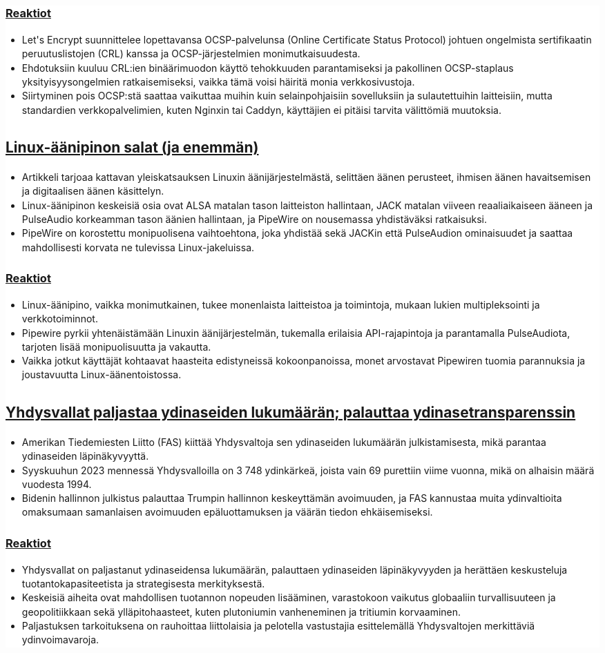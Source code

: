 ### [Reaktiot](https://news.ycombinator.com/item?id=41046956)

- Let's Encrypt suunnittelee lopettavansa OCSP-palvelunsa (Online Certificate Status Protocol) johtuen ongelmista sertifikaatin peruutuslistojen (CRL) kanssa ja OCSP-järjestelmien monimutkaisuudesta.
- Ehdotuksiin kuuluu CRL:ien binäärimuodon käyttö tehokkuuden parantamiseksi ja pakollinen OCSP-staplaus yksityisyysongelmien ratkaisemiseksi, vaikka tämä voisi häiritä monia verkkosivustoja.
- Siirtyminen pois OCSP:stä saattaa vaikuttaa muihin kuin selainpohjaisiin sovelluksiin ja sulautettuihin laitteisiin, mutta standardien verkkopalvelimien, kuten Nginxin tai Caddyn, käyttäjien ei pitäisi tarvita välittömiä muutoksia.

## [Linux-äänipinon salat (ja enemmän)](https://blog.rtrace.io/posts/the-linux-audio-stack-demystified/)

- Artikkeli tarjoaa kattavan yleiskatsauksen Linuxin äänijärjestelmästä, selittäen äänen perusteet, ihmisen äänen havaitsemisen ja digitaalisen äänen käsittelyn.
- Linux-äänipinon keskeisiä osia ovat ALSA matalan tason laitteiston hallintaan, JACK matalan viiveen reaaliaikaiseen ääneen ja PulseAudio korkeamman tason äänien hallintaan, ja PipeWire on nousemassa yhdistäväksi ratkaisuksi.
- PipeWire on korostettu monipuolisena vaihtoehtona, joka yhdistää sekä JACKin että PulseAudion ominaisuudet ja saattaa mahdollisesti korvata ne tulevissa Linux-jakeluissa.

### [Reaktiot](https://news.ycombinator.com/item?id=41042753)

- Linux-äänipino, vaikka monimutkainen, tukee monenlaista laitteistoa ja toimintoja, mukaan lukien multipleksointi ja verkkotoiminnot.
- Pipewire pyrkii yhtenäistämään Linuxin äänijärjestelmän, tukemalla erilaisia API-rajapintoja ja parantamalla PulseAudiota, tarjoten lisää monipuolisuutta ja vakautta.
- Vaikka jotkut käyttäjät kohtaavat haasteita edistyneissä kokoonpanoissa, monet arvostavat Pipewiren tuomia parannuksia ja joustavuutta Linux-äänentoistossa.

## [Yhdysvallat paljastaa ydinaseiden lukumäärän; palauttaa ydinasetransparenssin](https://fas.org/publication/united-states-discloses-nuclear-warhead-numbers-restores-nuclear-transparency/)

- Amerikan Tiedemiesten Liitto (FAS) kiittää Yhdysvaltoja sen ydinaseiden lukumäärän julkistamisesta, mikä parantaa ydinaseiden läpinäkyvyyttä.
- Syyskuuhun 2023 mennessä Yhdysvalloilla on 3 748 ydinkärkeä, joista vain 69 purettiin viime vuonna, mikä on alhaisin määrä vuodesta 1994.
- Bidenin hallinnon julkistus palauttaa Trumpin hallinnon keskeyttämän avoimuuden, ja FAS kannustaa muita ydinvaltioita omaksumaan samanlaisen avoimuuden epäluottamuksen ja väärän tiedon ehkäisemiseksi.

### [Reaktiot](https://news.ycombinator.com/item?id=41040417)

- Yhdysvallat on paljastanut ydinaseidensa lukumäärän, palauttaen ydinaseiden läpinäkyvyyden ja herättäen keskusteluja tuotantokapasiteetista ja strategisesta merkityksestä.
- Keskeisiä aiheita ovat mahdollisen tuotannon nopeuden lisääminen, varastokoon vaikutus globaaliin turvallisuuteen ja geopolitiikkaan sekä ylläpitohaasteet, kuten plutoniumin vanheneminen ja tritiumin korvaaminen.
- Paljastuksen tarkoituksena on rauhoittaa liittolaisia ja pelotella vastustajia esittelemällä Yhdysvaltojen merkittäviä ydinvoimavaroja.
